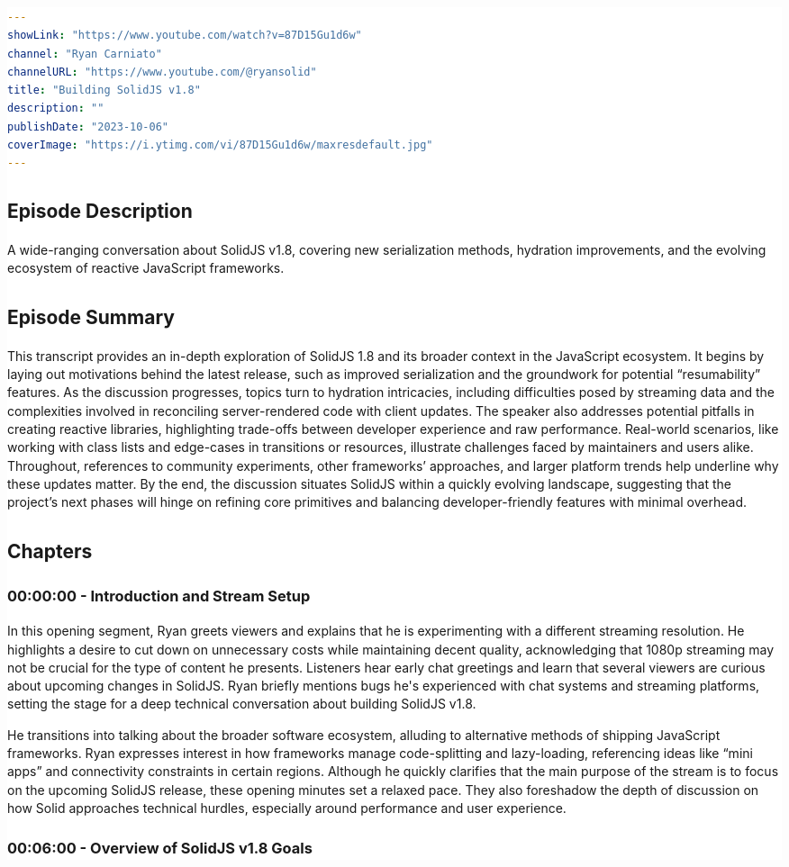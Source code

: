 ```yaml
---
showLink: "https://www.youtube.com/watch?v=87D15Gu1d6w"
channel: "Ryan Carniato"
channelURL: "https://www.youtube.com/@ryansolid"
title: "Building SolidJS v1.8"
description: ""
publishDate: "2023-10-06"
coverImage: "https://i.ytimg.com/vi/87D15Gu1d6w/maxresdefault.jpg"
---
```


## Episode Description

A wide-ranging conversation about SolidJS v1.8, covering new serialization methods, hydration improvements, and the evolving ecosystem of reactive JavaScript frameworks.

## Episode Summary

This transcript provides an in-depth exploration of SolidJS 1.8 and its broader context in the JavaScript ecosystem. It begins by laying out motivations behind the latest release, such as improved serialization and the groundwork for potential “resumability” features. As the discussion progresses, topics turn to hydration intricacies, including difficulties posed by streaming data and the complexities involved in reconciling server-rendered code with client updates. The speaker also addresses potential pitfalls in creating reactive libraries, highlighting trade-offs between developer experience and raw performance. Real-world scenarios, like working with class lists and edge-cases in transitions or resources, illustrate challenges faced by maintainers and users alike. Throughout, references to community experiments, other frameworks’ approaches, and larger platform trends help underline why these updates matter. By the end, the discussion situates SolidJS within a quickly evolving landscape, suggesting that the project’s next phases will hinge on refining core primitives and balancing developer-friendly features with minimal overhead.

## Chapters

### 00:00:00 - Introduction and Stream Setup

In this opening segment, Ryan greets viewers and explains that he is experimenting with a different streaming resolution. He highlights a desire to cut down on unnecessary costs while maintaining decent quality, acknowledging that 1080p streaming may not be crucial for the type of content he presents. Listeners hear early chat greetings and learn that several viewers are curious about upcoming changes in SolidJS. Ryan briefly mentions bugs he's experienced with chat systems and streaming platforms, setting the stage for a deep technical conversation about building SolidJS v1.8.

He transitions into talking about the broader software ecosystem, alluding to alternative methods of shipping JavaScript frameworks. Ryan expresses interest in how frameworks manage code-splitting and lazy-loading, referencing ideas like “mini apps” and connectivity constraints in certain regions. Although he quickly clarifies that the main purpose of the stream is to focus on the upcoming SolidJS release, these opening minutes set a relaxed pace. They also foreshadow the depth of discussion on how Solid approaches technical hurdles, especially around performance and user experience.

### 00:06:00 - Overview of SolidJS v1.8 Goals
